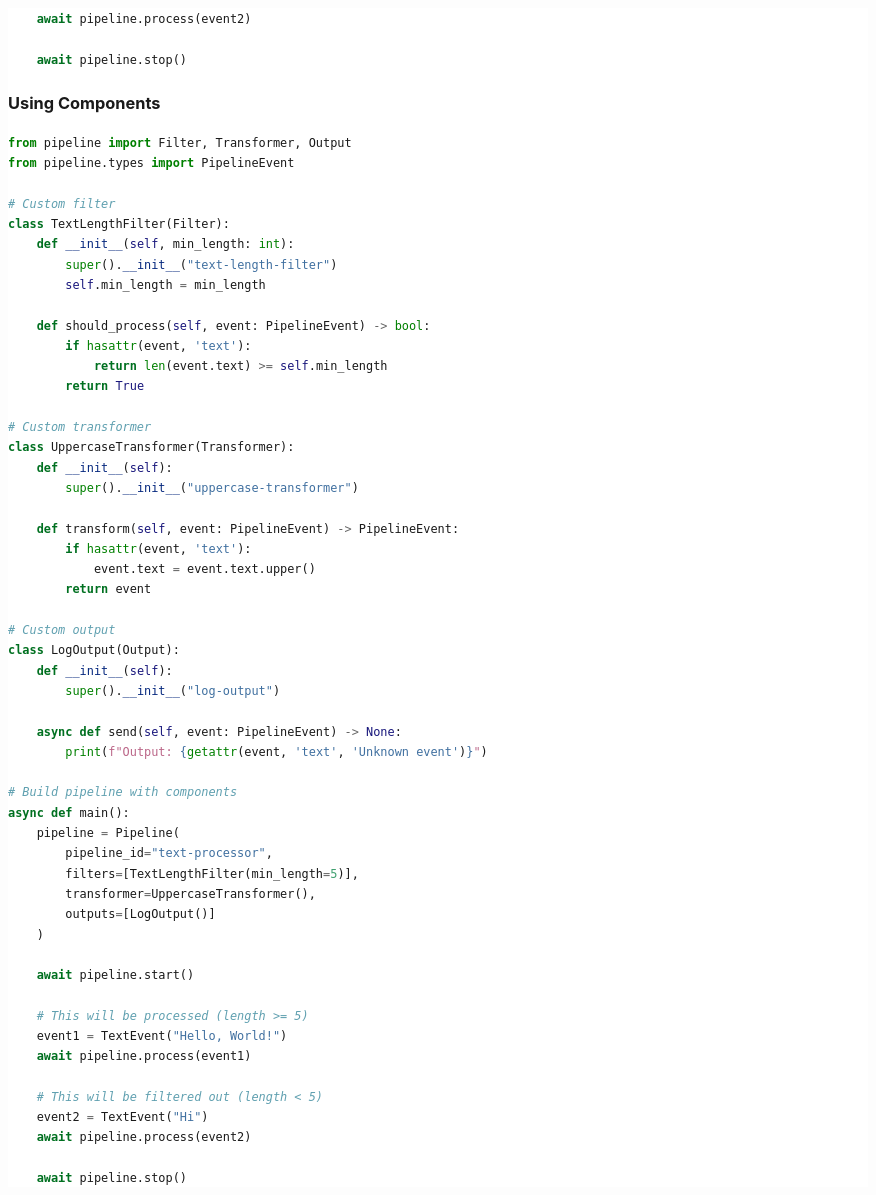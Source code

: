 ```python
    await pipeline.process(event2)

    await pipeline.stop()
```

### Using Components

```python
from pipeline import Filter, Transformer, Output
from pipeline.types import PipelineEvent

# Custom filter
class TextLengthFilter(Filter):
    def __init__(self, min_length: int):
        super().__init__("text-length-filter")
        self.min_length = min_length

    def should_process(self, event: PipelineEvent) -> bool:
        if hasattr(event, 'text'):
            return len(event.text) >= self.min_length
        return True

# Custom transformer
class UppercaseTransformer(Transformer):
    def __init__(self):
        super().__init__("uppercase-transformer")

    def transform(self, event: PipelineEvent) -> PipelineEvent:
        if hasattr(event, 'text'):
            event.text = event.text.upper()
        return event

# Custom output
class LogOutput(Output):
    def __init__(self):
        super().__init__("log-output")

    async def send(self, event: PipelineEvent) -> None:
        print(f"Output: {getattr(event, 'text', 'Unknown event')}")

# Build pipeline with components
async def main():
    pipeline = Pipeline(
        pipeline_id="text-processor",
        filters=[TextLengthFilter(min_length=5)],
        transformer=UppercaseTransformer(),
        outputs=[LogOutput()]
    )

    await pipeline.start()

    # This will be processed (length >= 5)
    event1 = TextEvent("Hello, World!")
    await pipeline.process(event1)

    # This will be filtered out (length < 5)
    event2 = TextEvent("Hi")
    await pipeline.process(event2)

    await pipeline.stop()
```
